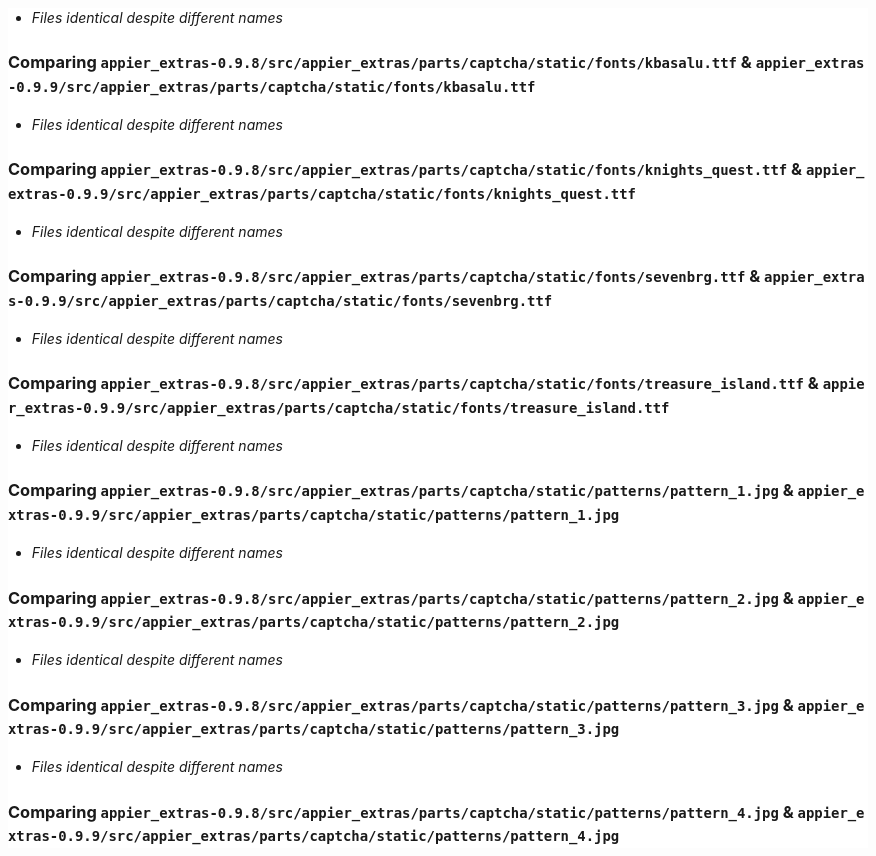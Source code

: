  * *Files identical despite different names*

### Comparing `appier_extras-0.9.8/src/appier_extras/parts/captcha/static/fonts/kbasalu.ttf` & `appier_extras-0.9.9/src/appier_extras/parts/captcha/static/fonts/kbasalu.ttf`

 * *Files identical despite different names*

### Comparing `appier_extras-0.9.8/src/appier_extras/parts/captcha/static/fonts/knights_quest.ttf` & `appier_extras-0.9.9/src/appier_extras/parts/captcha/static/fonts/knights_quest.ttf`

 * *Files identical despite different names*

### Comparing `appier_extras-0.9.8/src/appier_extras/parts/captcha/static/fonts/sevenbrg.ttf` & `appier_extras-0.9.9/src/appier_extras/parts/captcha/static/fonts/sevenbrg.ttf`

 * *Files identical despite different names*

### Comparing `appier_extras-0.9.8/src/appier_extras/parts/captcha/static/fonts/treasure_island.ttf` & `appier_extras-0.9.9/src/appier_extras/parts/captcha/static/fonts/treasure_island.ttf`

 * *Files identical despite different names*

### Comparing `appier_extras-0.9.8/src/appier_extras/parts/captcha/static/patterns/pattern_1.jpg` & `appier_extras-0.9.9/src/appier_extras/parts/captcha/static/patterns/pattern_1.jpg`

 * *Files identical despite different names*

### Comparing `appier_extras-0.9.8/src/appier_extras/parts/captcha/static/patterns/pattern_2.jpg` & `appier_extras-0.9.9/src/appier_extras/parts/captcha/static/patterns/pattern_2.jpg`

 * *Files identical despite different names*

### Comparing `appier_extras-0.9.8/src/appier_extras/parts/captcha/static/patterns/pattern_3.jpg` & `appier_extras-0.9.9/src/appier_extras/parts/captcha/static/patterns/pattern_3.jpg`

 * *Files identical despite different names*

### Comparing `appier_extras-0.9.8/src/appier_extras/parts/captcha/static/patterns/pattern_4.jpg` & `appier_extras-0.9.9/src/appier_extras/parts/captcha/static/patterns/pattern_4.jpg`
